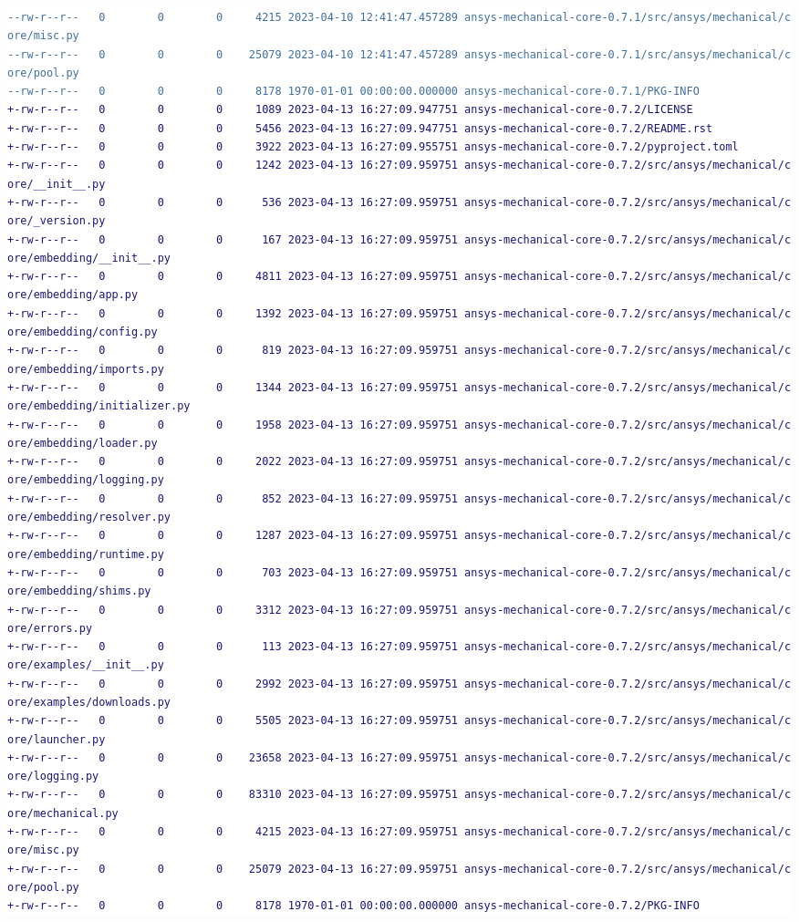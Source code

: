 ```diff
--rw-r--r--   0        0        0     4215 2023-04-10 12:41:47.457289 ansys-mechanical-core-0.7.1/src/ansys/mechanical/core/misc.py
--rw-r--r--   0        0        0    25079 2023-04-10 12:41:47.457289 ansys-mechanical-core-0.7.1/src/ansys/mechanical/core/pool.py
--rw-r--r--   0        0        0     8178 1970-01-01 00:00:00.000000 ansys-mechanical-core-0.7.1/PKG-INFO
+-rw-r--r--   0        0        0     1089 2023-04-13 16:27:09.947751 ansys-mechanical-core-0.7.2/LICENSE
+-rw-r--r--   0        0        0     5456 2023-04-13 16:27:09.947751 ansys-mechanical-core-0.7.2/README.rst
+-rw-r--r--   0        0        0     3922 2023-04-13 16:27:09.955751 ansys-mechanical-core-0.7.2/pyproject.toml
+-rw-r--r--   0        0        0     1242 2023-04-13 16:27:09.959751 ansys-mechanical-core-0.7.2/src/ansys/mechanical/core/__init__.py
+-rw-r--r--   0        0        0      536 2023-04-13 16:27:09.959751 ansys-mechanical-core-0.7.2/src/ansys/mechanical/core/_version.py
+-rw-r--r--   0        0        0      167 2023-04-13 16:27:09.959751 ansys-mechanical-core-0.7.2/src/ansys/mechanical/core/embedding/__init__.py
+-rw-r--r--   0        0        0     4811 2023-04-13 16:27:09.959751 ansys-mechanical-core-0.7.2/src/ansys/mechanical/core/embedding/app.py
+-rw-r--r--   0        0        0     1392 2023-04-13 16:27:09.959751 ansys-mechanical-core-0.7.2/src/ansys/mechanical/core/embedding/config.py
+-rw-r--r--   0        0        0      819 2023-04-13 16:27:09.959751 ansys-mechanical-core-0.7.2/src/ansys/mechanical/core/embedding/imports.py
+-rw-r--r--   0        0        0     1344 2023-04-13 16:27:09.959751 ansys-mechanical-core-0.7.2/src/ansys/mechanical/core/embedding/initializer.py
+-rw-r--r--   0        0        0     1958 2023-04-13 16:27:09.959751 ansys-mechanical-core-0.7.2/src/ansys/mechanical/core/embedding/loader.py
+-rw-r--r--   0        0        0     2022 2023-04-13 16:27:09.959751 ansys-mechanical-core-0.7.2/src/ansys/mechanical/core/embedding/logging.py
+-rw-r--r--   0        0        0      852 2023-04-13 16:27:09.959751 ansys-mechanical-core-0.7.2/src/ansys/mechanical/core/embedding/resolver.py
+-rw-r--r--   0        0        0     1287 2023-04-13 16:27:09.959751 ansys-mechanical-core-0.7.2/src/ansys/mechanical/core/embedding/runtime.py
+-rw-r--r--   0        0        0      703 2023-04-13 16:27:09.959751 ansys-mechanical-core-0.7.2/src/ansys/mechanical/core/embedding/shims.py
+-rw-r--r--   0        0        0     3312 2023-04-13 16:27:09.959751 ansys-mechanical-core-0.7.2/src/ansys/mechanical/core/errors.py
+-rw-r--r--   0        0        0      113 2023-04-13 16:27:09.959751 ansys-mechanical-core-0.7.2/src/ansys/mechanical/core/examples/__init__.py
+-rw-r--r--   0        0        0     2992 2023-04-13 16:27:09.959751 ansys-mechanical-core-0.7.2/src/ansys/mechanical/core/examples/downloads.py
+-rw-r--r--   0        0        0     5505 2023-04-13 16:27:09.959751 ansys-mechanical-core-0.7.2/src/ansys/mechanical/core/launcher.py
+-rw-r--r--   0        0        0    23658 2023-04-13 16:27:09.959751 ansys-mechanical-core-0.7.2/src/ansys/mechanical/core/logging.py
+-rw-r--r--   0        0        0    83310 2023-04-13 16:27:09.959751 ansys-mechanical-core-0.7.2/src/ansys/mechanical/core/mechanical.py
+-rw-r--r--   0        0        0     4215 2023-04-13 16:27:09.959751 ansys-mechanical-core-0.7.2/src/ansys/mechanical/core/misc.py
+-rw-r--r--   0        0        0    25079 2023-04-13 16:27:09.959751 ansys-mechanical-core-0.7.2/src/ansys/mechanical/core/pool.py
+-rw-r--r--   0        0        0     8178 1970-01-01 00:00:00.000000 ansys-mechanical-core-0.7.2/PKG-INFO
```
